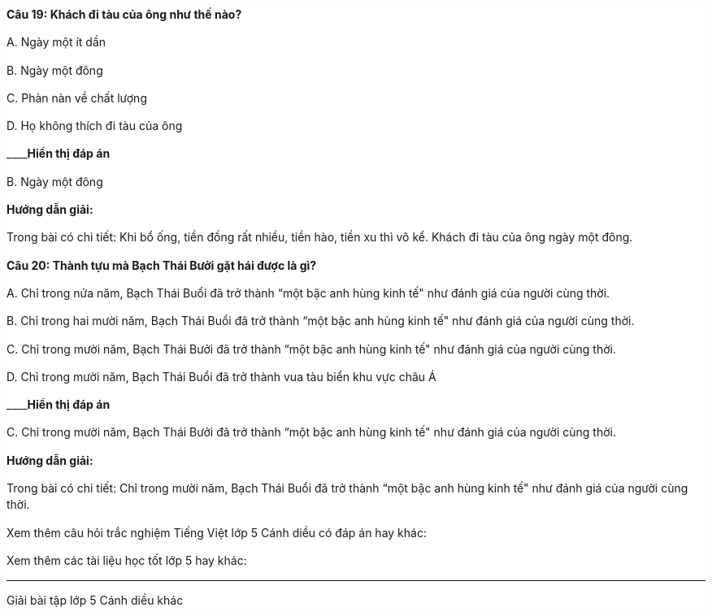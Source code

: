 **Câu 19: Khách đi tàu của ông như thế nào?**

A. Ngày một ít dần

B. Ngày một đông

C. Phàn nàn về chất lượng

D. Họ không thích đi tàu của ông

____**Hiển thị đáp án**

B. Ngày một đông

**Hướng dẫn giải:**

Trong bài có chi tiết: Khi bổ ống, tiền đồng rất nhiều, tiền hào, tiền xu thì vô kể. Khách đi tàu của ông ngày một đông. 

**Câu 20: Thành tựu mà Bạch Thái Bưởi gặt hái được là gì?**

A. Chỉ trong nửa năm, Bạch Thái Buổi đã trở thành “một bậc anh hùng kinh tế" như đánh giá của người cùng thời.

B. Chỉ trong hai mười năm, Bạch Thái Buổi đã trở thành “một bậc anh hùng kinh tế" như đánh giá của người cùng thời.

C. Chỉ trong mười năm, Bạch Thái Bưởi đã trở thành “một bậc anh hùng kinh tế" như đánh giá của người cùng thời.

D. Chỉ trong mười năm, Bạch Thái Buổi đã trở thành vua tàu biển khu vực châu Á

____**Hiển thị đáp án**

C. Chỉ trong mười năm, Bạch Thái Bưởi đã trở thành “một bậc anh hùng kinh tế" như đánh giá của người cùng thời.

**Hướng dẫn giải:**

Trong bài có chi tiết: Chỉ trong mười năm, Bạch Thái Buổi đã trở thành “một bậc anh hùng kinh tế" như đánh giá của người cùng thời.

Xem thêm câu hỏi trắc nghiệm Tiếng Việt lớp 5 Cánh diều có đáp án hay khác:

Xem thêm các tài liệu học tốt lớp 5 hay khác:

* * *

Giải bài tập lớp 5 Cánh diều khác
